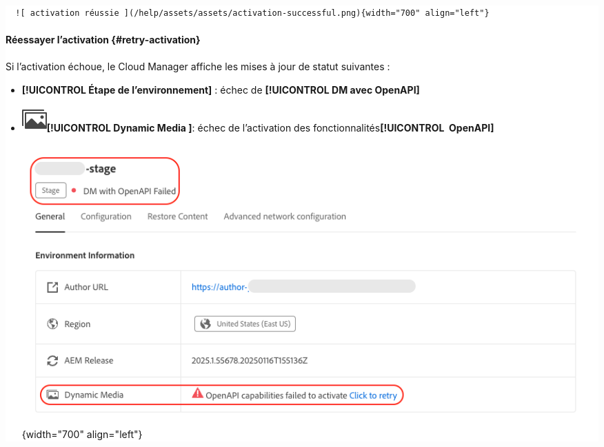       ![ activation réussie ](/help/assets/assets/activation-successful.png){width="700" align="left"}

#### Réessayer l’activation {#retry-activation}

Si l’activation échoue, le Cloud Manager affiche les mises à jour de statut suivantes :

* **[!UICONTROL Étape de l’environnement]** : échec de **[!UICONTROL DM avec OpenAPI]**
* ![DM activated](/help/assets/assets/Images_icon.svg)**[!UICONTROL Dynamic Media &#x200B;]**: échec de l’activation des fonctionnalités&#x200B;**[!UICONTROL &#x200B; OpenAPI &#x200B;]**

  ![réessayer l’activation](/help/assets/assets/retry-dm-openapi-failed-activation.png){width="700" align="left"}
